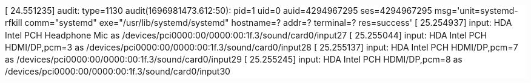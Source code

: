 [   24.551235] audit: type=1130 audit(1696981473.612:50): pid=1 uid=0 auid=4294967295 ses=4294967295 msg='unit=systemd-rfkill comm="systemd" exe="/usr/lib/systemd/systemd" hostname=? addr=? terminal=? res=success'
[   25.254937] input: HDA Intel PCH Headphone Mic as /devices/pci0000:00/0000:00:1f.3/sound/card0/input27
[   25.255044] input: HDA Intel PCH HDMI/DP,pcm=3 as /devices/pci0000:00/0000:00:1f.3/sound/card0/input28
[   25.255137] input: HDA Intel PCH HDMI/DP,pcm=7 as /devices/pci0000:00/0000:00:1f.3/sound/card0/input29
[   25.255245] input: HDA Intel PCH HDMI/DP,pcm=8 as /devices/pci0000:00/0000:00:1f.3/sound/card0/input30
